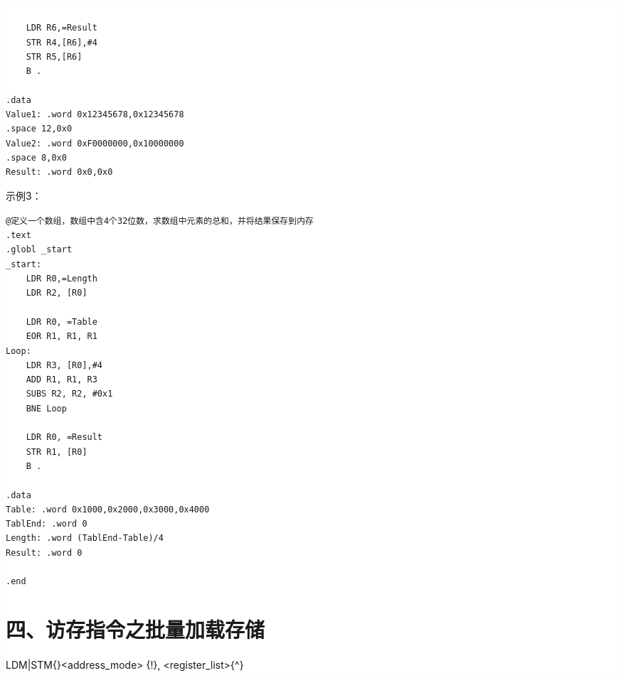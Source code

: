 ```assembly
	
	LDR R6,=Result
	STR R4,[R6],#4
	STR R5,[R6]
	B .
	
.data
Value1: .word 0x12345678,0x12345678
.space 12,0x0
Value2: .word 0xF0000000,0x10000000
.space 8,0x0
Result: .word 0x0,0x0
```

示例3：

```assembly
@定义一个数组，数组中含4个32位数，求数组中元素的总和，并将结果保存到内存
.text		
.globl _start
_start:
	LDR R0,=Length
	LDR R2, [R0] 

	LDR R0, =Table 
	EOR R1, R1, R1 
Loop:
	LDR R3, [R0],#4
	ADD R1, R1, R3
	SUBS R2, R2, #0x1
	BNE Loop
	
	LDR R0, =Result
	STR R1, [R0]
	B .

.data
Table: .word 0x1000,0x2000,0x3000,0x4000
TablEnd: .word 0
Length: .word (TablEnd-Table)/4 
Result: .word 0 

.end

```



# 四、访存指令之批量加载存储

LDM|STM{<cond>}<address_mode>  <Rn>{!}, <register_list>{^}
